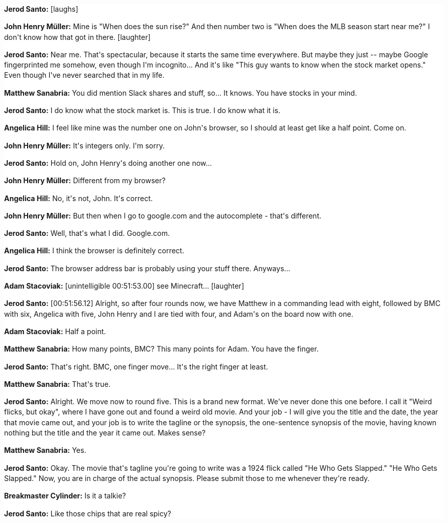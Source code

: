 **Jerod Santo:** \[laughs\]

**John Henry Müller:** Mine is "When does the sun rise?" And then number two is "When does the MLB season start near me?" I don't know how that got in there. \[laughter\]

**Jerod Santo:** Near me. That's spectacular, because it starts the same time everywhere. But maybe they just -- maybe Google fingerprinted me somehow, even though I'm incognito... And it's like "This guy wants to know when the stock market opens." Even though I've never searched that in my life.

**Matthew Sanabria:** You did mention Slack shares and stuff, so... It knows. You have stocks in your mind.

**Jerod Santo:** I do know what the stock market is. This is true. I do know what it is.

**Angelica Hill:** I feel like mine was the number one on John's browser, so I should at least get like a half point. Come on.

**John Henry Müller:** It's integers only. I'm sorry.

**Jerod Santo:** Hold on, John Henry's doing another one now...

**John Henry Müller:** Different from my browser?

**Angelica Hill:** No, it's not, John. It's correct.

**John Henry Müller:** But then when I go to google.com and the autocomplete - that's different.

**Jerod Santo:** Well, that's what I did. Google.com.

**Angelica Hill:** I think the browser is definitely correct.

**Jerod Santo:** The browser address bar is probably using your stuff there. Anyways...

**Adam Stacoviak:** \[unintelligible 00:51:53.00\] see Minecraft... \[laughter\]

**Jerod Santo:** \[00:51:56.12\] Alright, so after four rounds now, we have Matthew in a commanding lead with eight, followed by BMC with six, Angelica with five, John Henry and I are tied with four, and Adam's on the board now with one.

**Adam Stacoviak:** Half a point.

**Matthew Sanabria:** How many points, BMC? This many points for Adam. You have the finger.

**Jerod Santo:** That's right. BMC, one finger move... It's the right finger at least.

**Matthew Sanabria:** That's true.

**Jerod Santo:** Alright. We move now to round five. This is a brand new format. We've never done this one before. I call it "Weird flicks, but okay", where I have gone out and found a weird old movie. And your job - I will give you the title and the date, the year that movie came out, and your job is to write the tagline or the synopsis, the one-sentence synopsis of the movie, having known nothing but the title and the year it came out. Makes sense?

**Matthew Sanabria:** Yes.

**Jerod Santo:** Okay. The movie that's tagline you're going to write was a 1924 flick called "He Who Gets Slapped." "He Who Gets Slapped." Now, you are in charge of the actual synopsis. Please submit those to me whenever they're ready.

**Breakmaster Cylinder:** Is it a talkie?

**Jerod Santo:** Like those chips that are real spicy?

